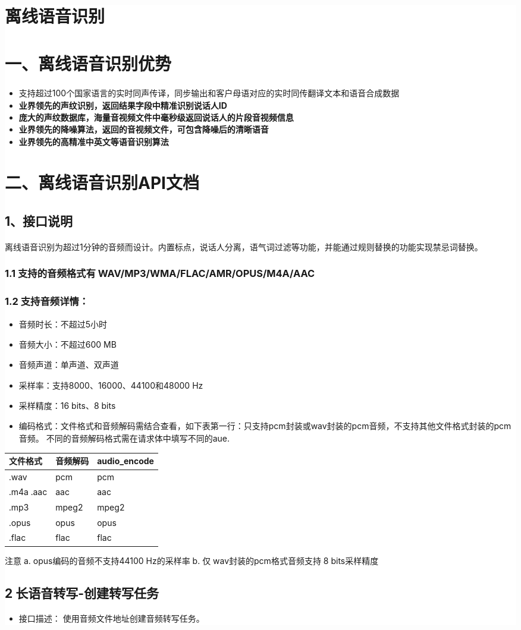# 离线语音识别

# 一、离线语音识别优势

* 支持超过100个国家语言的实时同声传译，同步输出和客户母语对应的实时同传翻译文本和语音合成数据
* **业界领先的声纹识别，返回结果字段中精准识别说话人ID**
* **庞大的声纹数据库，海量音视频文件中毫秒级返回说话人的片段音视频信息**
* **业界领先的降噪算法，返回的音视频文件，可包含降噪后的清晰语音**
* **业界领先的高精准中英文等语音识别算法**

# 二、离线语音识别API文档

## 1、接口说明

离线语音识别为超过1分钟的音频而设计。内置标点，说话人分离，语气词过滤等功能，并能通过规则替换的功能实现禁忌词替换。

### 1.1 支持的音频格式有 WAV/MP3/WMA/FLAC/AMR/OPUS/M4A/AAC

### 1.2 支持音频详情：

* 音频时长：不超过5小时

* 音频大小：不超过600 MB

* 音频声道：单声道、双声道

* 采样率：支持8000、16000、44100和48000 Hz

* 采样精度：16 bits、8 bits

* 编码格式：文件格式和音频解码需结合查看，如下表第一行：只支持pcm封装或wav封装的pcm音频，不支持其他文件格式封装的pcm音频。 不同的音频解码格式需在请求体中填写不同的aue.

| 文件格式  | 音频解码 | audio_encode |
| :-------- | :------- | :----------- |
| .wav      | pcm      | pcm          |
| .m4a .aac | aac      | aac          |
| .mp3      | mpeg2    | mpeg2        |
| .opus     | opus     | opus         |
| .flac     | flac     | flac         |

注意
a. opus编码的音频不支持44100 Hz的采样率
b. 仅 wav封装的pcm格式音频支持 8 bits采样精度

## 2 长语音转写-创建转写任务

* 接口描述： 使用音频文件地址创建音频转写任务。
